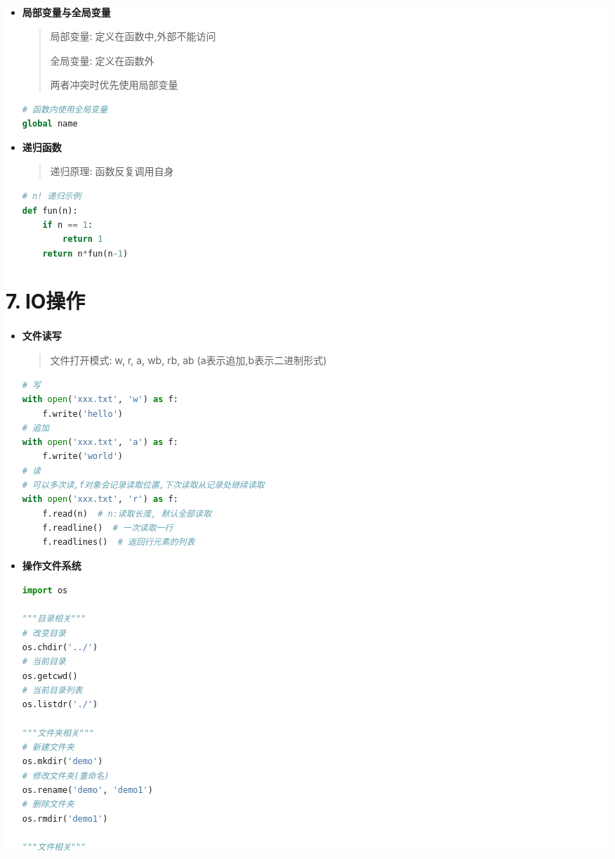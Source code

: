 - **局部变量与全局变量**

  > 局部变量: 定义在函数中,外部不能访问
  >
  > 全局变量: 定义在函数外
  >
  > 两者冲突时优先使用局部变量

  ```python
  # 函数内使用全局变量
  global name
  ```

- **递归函数**

  >  递归原理: 函数反复调用自身

  ```python
  # n! 递归示例
  def fun(n):
      if n == 1:
          return 1
      return n*fun(n-1)
  ```

# 7. IO操作

- **文件读写**

  > 文件打开模式: w, r, a, wb, rb, ab  (a表示追加,b表示二进制形式)

  ```python
  # 写
  with open('xxx.txt', 'w') as f:
      f.write('hello')
  # 追加
  with open('xxx.txt', 'a') as f:
      f.write('world')
  # 读
  # 可以多次读,f对象会记录读取位置,下次读取从记录处继续读取
  with open('xxx.txt', 'r') as f:
      f.read(n)  # n:读取长度, 默认全部读取
      f.readline()  # 一次读取一行
      f.readlines()  # 返回行元素的列表
  ```

- **操作文件系统**

  ```python
  import os
  
  """目录相关"""
  # 改变目录
  os.chdir('../')
  # 当前目录
  os.getcwd()
  # 当前目录列表
  os.listdr('./')
  
  """文件夹相关"""
  # 新建文件夹
  os.mkdir('demo')
  # 修改文件夹(重命名)
  os.rename('demo', 'demo1')
  # 删除文件夹
  os.rmdir('demo1')
  
  """文件相关"""
  ```
